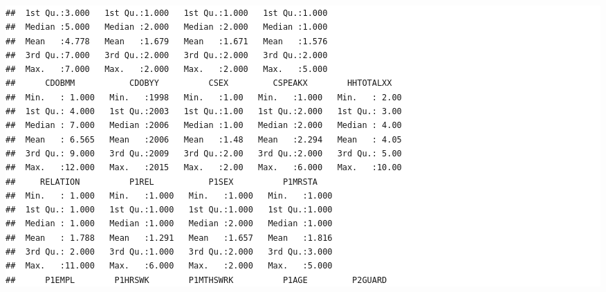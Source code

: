     ##  1st Qu.:3.000   1st Qu.:1.000   1st Qu.:1.000   1st Qu.:1.000  
    ##  Median :5.000   Median :2.000   Median :2.000   Median :1.000  
    ##  Mean   :4.778   Mean   :1.679   Mean   :1.671   Mean   :1.576  
    ##  3rd Qu.:7.000   3rd Qu.:2.000   3rd Qu.:2.000   3rd Qu.:2.000  
    ##  Max.   :7.000   Max.   :2.000   Max.   :2.000   Max.   :5.000  
    ##      CDOBMM           CDOBYY          CSEX         CSPEAKX        HHTOTALXX    
    ##  Min.   : 1.000   Min.   :1998   Min.   :1.00   Min.   :1.000   Min.   : 2.00  
    ##  1st Qu.: 4.000   1st Qu.:2003   1st Qu.:1.00   1st Qu.:2.000   1st Qu.: 3.00  
    ##  Median : 7.000   Median :2006   Median :1.00   Median :2.000   Median : 4.00  
    ##  Mean   : 6.565   Mean   :2006   Mean   :1.48   Mean   :2.294   Mean   : 4.05  
    ##  3rd Qu.: 9.000   3rd Qu.:2009   3rd Qu.:2.00   3rd Qu.:2.000   3rd Qu.: 5.00  
    ##  Max.   :12.000   Max.   :2015   Max.   :2.00   Max.   :6.000   Max.   :10.00  
    ##     RELATION          P1REL           P1SEX          P1MRSTA     
    ##  Min.   : 1.000   Min.   :1.000   Min.   :1.000   Min.   :1.000  
    ##  1st Qu.: 1.000   1st Qu.:1.000   1st Qu.:1.000   1st Qu.:1.000  
    ##  Median : 1.000   Median :1.000   Median :2.000   Median :1.000  
    ##  Mean   : 1.788   Mean   :1.291   Mean   :1.657   Mean   :1.816  
    ##  3rd Qu.: 2.000   3rd Qu.:1.000   3rd Qu.:2.000   3rd Qu.:3.000  
    ##  Max.   :11.000   Max.   :6.000   Max.   :2.000   Max.   :5.000  
    ##      P1EMPL        P1HRSWK        P1MTHSWRK          P1AGE         P2GUARD     
